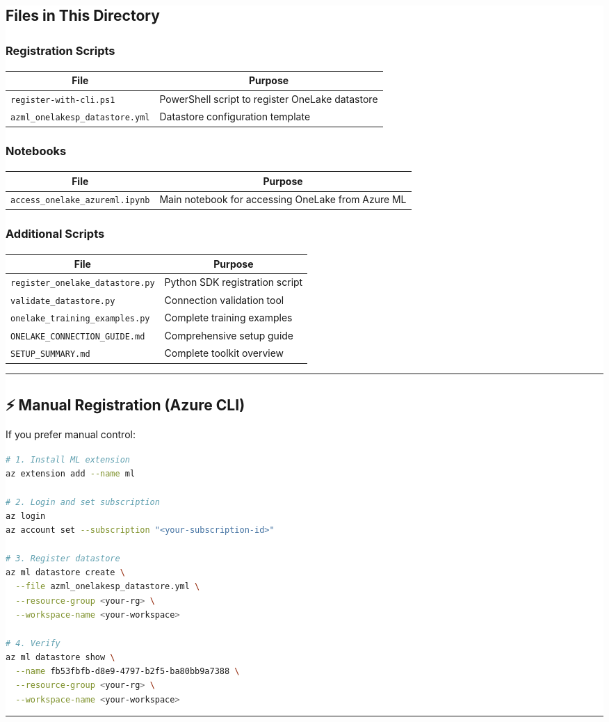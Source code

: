 
## Files in This Directory

### Registration Scripts
| File | Purpose |
|------|---------|
| `register-with-cli.ps1` | PowerShell script to register OneLake datastore |
| `azml_onelakesp_datastore.yml` | Datastore configuration template |

### Notebooks
| File | Purpose |
|------|---------|
| `access_onelake_azureml.ipynb` | Main notebook for accessing OneLake from Azure ML |

### Additional Scripts
| File | Purpose |
|------|---------|
| `register_onelake_datastore.py` | Python SDK registration script |
| `validate_datastore.py` | Connection validation tool |
| `onelake_training_examples.py` | Complete training examples |
| `ONELAKE_CONNECTION_GUIDE.md` | Comprehensive setup guide |
| `SETUP_SUMMARY.md` | Complete toolkit overview |

---

## ⚡ Manual Registration (Azure CLI)

If you prefer manual control:

```bash
# 1. Install ML extension
az extension add --name ml

# 2. Login and set subscription
az login
az account set --subscription "<your-subscription-id>"

# 3. Register datastore
az ml datastore create \
  --file azml_onelakesp_datastore.yml \
  --resource-group <your-rg> \
  --workspace-name <your-workspace>

# 4. Verify
az ml datastore show \
  --name fb53fbfb-d8e9-4797-b2f5-ba80bb9a7388 \
  --resource-group <your-rg> \
  --workspace-name <your-workspace>
```

---